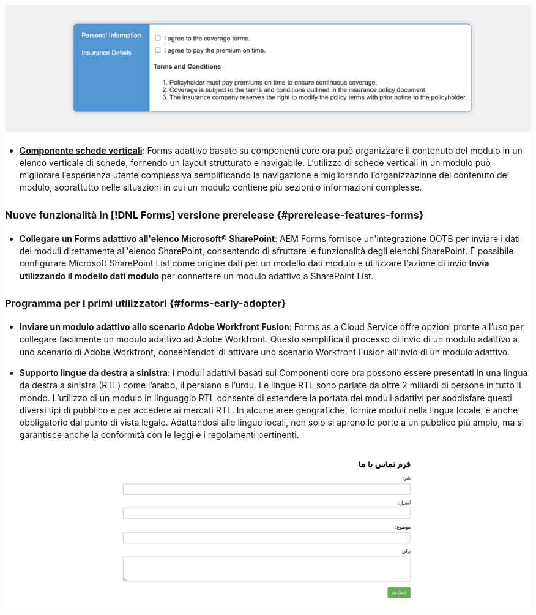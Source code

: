   ![Casella di controllo, termini e condizioni e schede verticali](/help/forms/assets/forms-components.png)

* **[Componente schede verticali](https://experienceleague.adobe.com/docs/experience-manager-core-components/using/adaptive-forms/adaptive-forms-components/vertical-tabs.html)**: Forms adattivo basato su componenti core ora può organizzare il contenuto del modulo in un elenco verticale di schede, fornendo un layout strutturato e navigabile. L’utilizzo di schede verticali in un modulo può migliorare l’esperienza utente complessiva semplificando la navigazione e migliorando l’organizzazione del contenuto del modulo, soprattutto nelle situazioni in cui un modulo contiene più sezioni o informazioni complesse.



### Nuove funzionalità in [!DNL Forms] versione prerelease {#prerelease-features-forms}

* **[Collegare un Forms adattivo all&#39;elenco Microsoft® SharePoint](/help/forms/configure-submit-actions-core-components.md#submit-to-sharepoint)**: AEM Forms fornisce un&#39;integrazione OOTB per inviare i dati dei moduli direttamente all&#39;elenco SharePoint, consentendo di sfruttare le funzionalità degli elenchi SharePoint. È possibile configurare Microsoft SharePoint List come origine dati per un modello dati modulo e utilizzare l&#39;azione di invio **Invia utilizzando il modello dati modulo** per connettere un modulo adattivo a SharePoint List.



### Programma per i primi utilizzatori {#forms-early-adopter}

* **Inviare un modulo adattivo allo scenario Adobe Workfront Fusion**: Forms as a Cloud Service offre opzioni pronte all’uso per collegare facilmente un modulo adattivo ad Adobe Workfront. Questo semplifica il processo di invio di un modulo adattivo a uno scenario di Adobe Workfront, consentendoti di attivare uno scenario Workfront Fusion all’invio di un modulo adattivo.

* **Supporto lingue da destra a sinistra**: i moduli adattivi basati sui Componenti core ora possono essere presentati in una lingua da destra a sinistra (RTL) come l’arabo, il persiano e l’urdu. Le lingue RTL sono parlate da oltre 2 miliardi di persone in tutto il mondo. L’utilizzo di un modulo in linguaggio RTL consente di estendere la portata dei moduli adattivi per soddisfare questi diversi tipi di pubblico e per accedere ai mercati RTL. In alcune aree geografiche, fornire moduli nella lingua locale, è anche obbligatorio dal punto di vista legale. Adattandosi alle lingue locali, non solo si aprono le porte a un pubblico più ampio, ma si garantisce anche la conformità con le leggi e i regolamenti pertinenti.

  ![Supporto lingue da destra a sinistra](/help/forms/assets/right-to-left-language-support.png)
